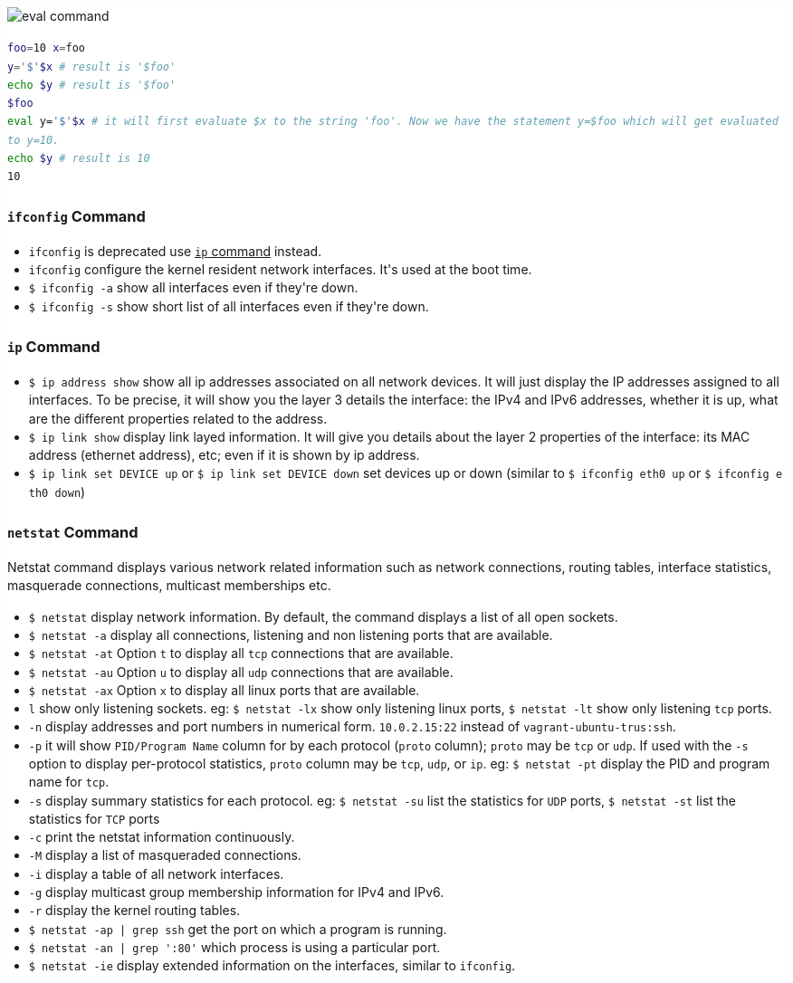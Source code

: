 ![eval command](https://media.geeksforgeeks.org/wp-content/uploads/eval.png)

```bash
foo=10 x=foo
y='$'$x # result is '$foo'
echo $y # result is '$foo'
$foo
eval y='$'$x # it will first evaluate $x to the string 'foo'. Now we have the statement y=$foo which will get evaluated to y=10.
echo $y # result is 10
10
```

### `ifconfig` Command

- `ifconfig` is deprecated use [`ip` command](#ip-command) instead.
- `ifconfig` configure the kernel resident network interfaces. It's used at the boot time.
- `$ ifconfig -a` show all interfaces even if they're down.
- `$ ifconfig -s` show short list of all interfaces even if they're down.

### `ip` Command

- `$ ip address show` show all ip addresses associated on all network devices. It will just display the IP addresses assigned to all interfaces. To be precise, it will show you the layer 3 details the interface: the IPv4 and IPv6 addresses, whether it is up, what are the different properties related to the address.
- `$ ip link show` display link layed information. It will give you details about the layer 2 properties of the interface: its MAC address (ethernet address), etc; even if it is shown by ip address.
- `$ ip link set DEVICE up` or `$ ip link set DEVICE down` set devices up or down (similar to `$ ifconfig eth0 up` or `$ ifconfig eth0 down`)

### `netstat` Command

Netstat command displays various network related information such as network connections, routing tables, interface statistics, masquerade connections, multicast memberships etc.

- `$ netstat` display network information. By default, the command displays a list of all open sockets.
- `$ netstat -a` display all connections, listening and non listening ports that are available.
- `$ netstat -at` Option `t` to display all `tcp` connections that are available.
- `$ netstat -au` Option `u` to display all `udp` connections that are available.
- `$ netstat -ax` Option `x` to display all linux ports that are available.
- `l` show only listening sockets. eg: `$ netstat -lx` show only listening linux ports, `$ netstat -lt` show only listening `tcp` ports.
- `-n` display addresses and port numbers in numerical form. `10.0.2.15:22` instead of `vagrant-ubuntu-trus:ssh`.
- `-p` it will show `PID/Program Name` column for by each protocol (`proto` column); `proto` may be `tcp` or `udp`. If used with the `-s` option to display per-protocol statistics, `proto` column may be `tcp`, `udp`, or `ip`. eg: `$ netstat -pt` display the PID and program name for `tcp`.
- `-s` display summary statistics for each protocol. eg: `$ netstat -su` list the statistics for `UDP` ports, `$ netstat -st` list the statistics for `TCP` ports
- `-c` print the netstat information continuously.
- `-M` display a list of masqueraded connections.
- `-i` display a table of all network interfaces.
- `-g` display multicast group membership information for IPv4 and IPv6.
- `-r` display the kernel routing tables.
- `$ netstat -ap | grep ssh` get the port on which a program is running.
- `$ netstat -an | grep ':80'` which process is using a particular port.
- `$ netstat -ie` display extended information on the interfaces, similar to `ifconfig`.
